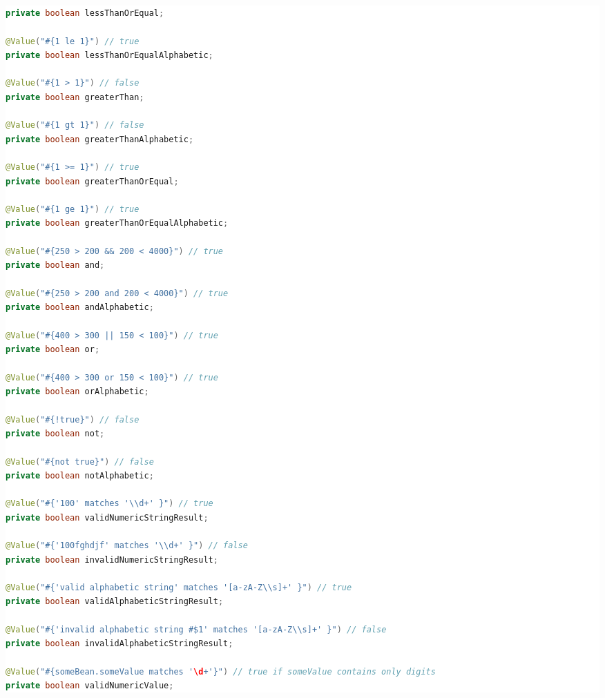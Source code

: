 ```java
private boolean lessThanOrEqual;
 
@Value("#{1 le 1}") // true
private boolean lessThanOrEqualAlphabetic;
 
@Value("#{1 > 1}") // false
private boolean greaterThan;
 
@Value("#{1 gt 1}") // false
private boolean greaterThanAlphabetic;
 
@Value("#{1 >= 1}") // true
private boolean greaterThanOrEqual;
 
@Value("#{1 ge 1}") // true
private boolean greaterThanOrEqualAlphabetic;

@Value("#{250 > 200 && 200 < 4000}") // true
private boolean and; 
 
@Value("#{250 > 200 and 200 < 4000}") // true
private boolean andAlphabetic;
 
@Value("#{400 > 300 || 150 < 100}") // true
private boolean or;
 
@Value("#{400 > 300 or 150 < 100}") // true
private boolean orAlphabetic;
 
@Value("#{!true}") // false
private boolean not;
 
@Value("#{not true}") // false
private boolean notAlphabetic;

@Value("#{'100' matches '\\d+' }") // true
private boolean validNumericStringResult;
 
@Value("#{'100fghdjf' matches '\\d+' }") // false
private boolean invalidNumericStringResult;
 
@Value("#{'valid alphabetic string' matches '[a-zA-Z\\s]+' }") // true
private boolean validAlphabeticStringResult;
 
@Value("#{'invalid alphabetic string #$1' matches '[a-zA-Z\\s]+' }") // false
private boolean invalidAlphabeticStringResult;
 
@Value("#{someBean.someValue matches '\d+'}") // true if someValue contains only digits
private boolean validNumericValue;
```
